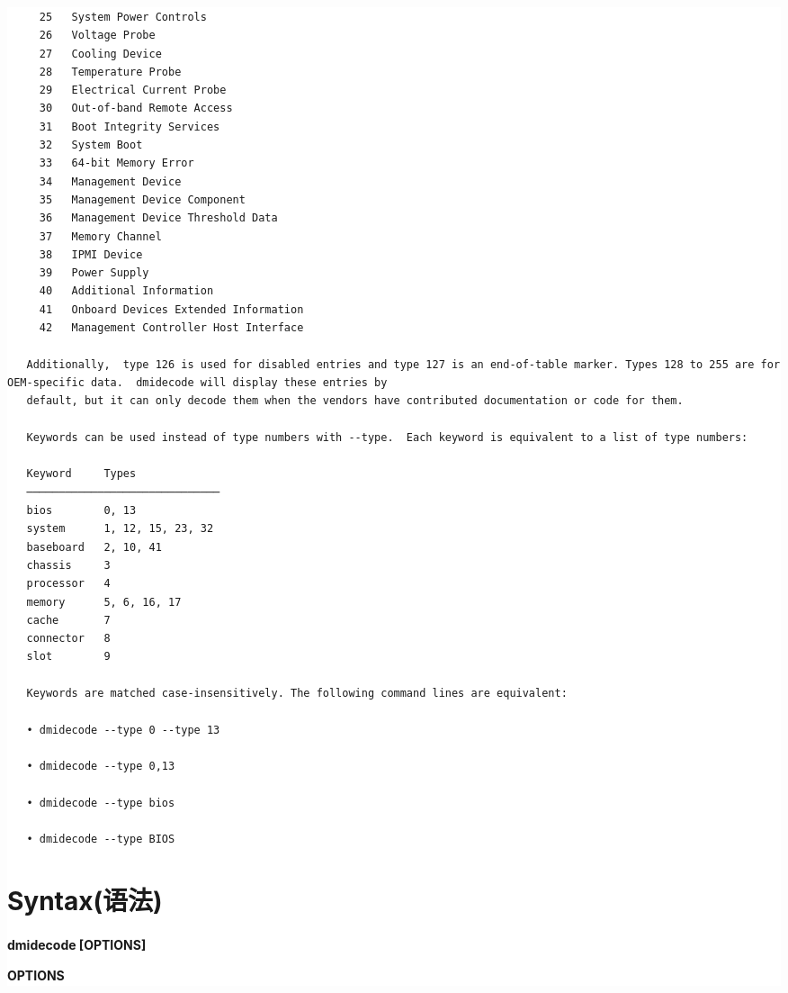          25   System Power Controls
         26   Voltage Probe
         27   Cooling Device
         28   Temperature Probe
         29   Electrical Current Probe
         30   Out-of-band Remote Access
         31   Boot Integrity Services
         32   System Boot
         33   64-bit Memory Error
         34   Management Device
         35   Management Device Component
         36   Management Device Threshold Data
         37   Memory Channel
         38   IPMI Device
         39   Power Supply
         40   Additional Information
         41   Onboard Devices Extended Information
         42   Management Controller Host Interface

       Additionally,  type 126 is used for disabled entries and type 127 is an end-of-table marker. Types 128 to 255 are for OEM-specific data.  dmidecode will display these entries by
       default, but it can only decode them when the vendors have contributed documentation or code for them.

       Keywords can be used instead of type numbers with --type.  Each keyword is equivalent to a list of type numbers:

       Keyword     Types
       ──────────────────────────────
       bios        0, 13
       system      1, 12, 15, 23, 32
       baseboard   2, 10, 41
       chassis     3
       processor   4
       memory      5, 6, 16, 17
       cache       7
       connector   8
       slot        9

       Keywords are matched case-insensitively. The following command lines are equivalent:

       • dmidecode --type 0 --type 13

       • dmidecode --type 0,13

       • dmidecode --type bios

       • dmidecode --type BIOS


# Syntax(语法)

**dmidecode [OPTIONS]**

**OPTIONS**
